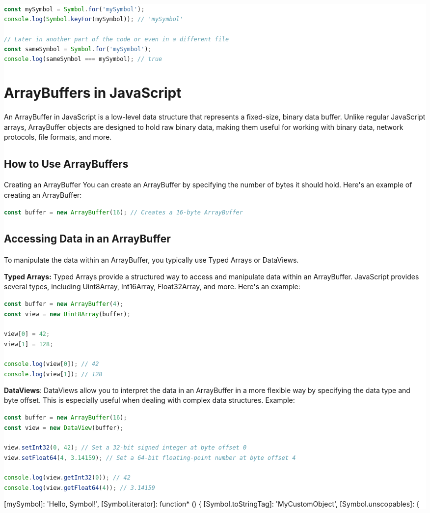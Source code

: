 ```js
const mySymbol = Symbol.for('mySymbol');
console.log(Symbol.keyFor(mySymbol)); // 'mySymbol'

// Later in another part of the code or even in a different file
const sameSymbol = Symbol.for('mySymbol');
console.log(sameSymbol === mySymbol); // true
```

# ArrayBuffers in JavaScript
An ArrayBuffer in JavaScript is a low-level data structure that represents a fixed-size, binary data buffer. Unlike regular JavaScript arrays, ArrayBuffer objects are designed to hold raw binary data, making them useful for working with binary data, network protocols, file formats, and more.

## How to Use ArrayBuffers
Creating an ArrayBuffer
You can create an ArrayBuffer by specifying the number of bytes it should hold. Here's an example of creating an ArrayBuffer:

```javascript
const buffer = new ArrayBuffer(16); // Creates a 16-byte ArrayBuffer
```
## Accessing Data in an ArrayBuffer
To manipulate the data within an ArrayBuffer, you typically use Typed Arrays or DataViews.

**Typed Arrays:** Typed Arrays provide a structured way to access and manipulate data within an ArrayBuffer. JavaScript provides several types, including Uint8Array, Int16Array, Float32Array, and more. Here's an example:

```javascript
const buffer = new ArrayBuffer(4);
const view = new Uint8Array(buffer);

view[0] = 42;
view[1] = 128;

console.log(view[0]); // 42
console.log(view[1]); // 128
```
**DataViews**: DataViews allow you to interpret the data in an ArrayBuffer in a more flexible way by specifying the data type and byte offset. This is especially useful when dealing with complex data structures. Example:

```javascript
const buffer = new ArrayBuffer(16);
const view = new DataView(buffer);

view.setInt32(0, 42); // Set a 32-bit signed integer at byte offset 0
view.setFloat64(4, 3.14159); // Set a 64-bit floating-point number at byte offset 4

console.log(view.getInt32(0)); // 42
console.log(view.getFloat64(4)); // 3.14159
```


  [mySymbol]: 'Hello, Symbol!',
  [Symbol.iterator]: function* () {
  [Symbol.toStringTag]: 'MyCustomObject',
  [Symbol.unscopables]: {